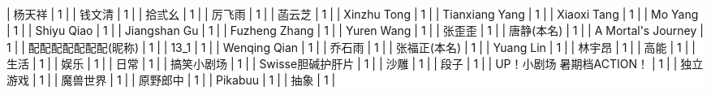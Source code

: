 | 杨天祥 | 1 |
| 钱文清 | 1 |
| 拾弎幺 | 1 |
| 厉飞雨 | 1 |
| 菡云芝 | 1 |
| Xinzhu Tong | 1 |
| Tianxiang Yang | 1 |
| Xiaoxi Tang | 1 |
| Mo Yang | 1 |
| Shiyu Qiao | 1 |
| Jiangshan Gu | 1 |
| Fuzheng Zhang | 1 |
| Yuren Wang | 1 |
| 张歪歪 | 1 |
| 唐静(本名) | 1 |
| A Mortal's Journey | 1 |
| 配配配配配配配(昵称) | 1 |
| 13_1 | 1 |
| Wenqing Qian | 1 |
| 乔石雨 | 1 |
| 张福正(本名) | 1 |
| Yuang Lin | 1 |
| 林宇昂 | 1 |
| 高能 | 1 |
| 生活 | 1 |
| 娱乐 | 1 |
| 日常 | 1 |
| 搞笑小剧场 | 1 |
| Swisse胆碱护肝片 | 1 |
| 沙雕 | 1 |
| 段子 | 1 |
| UP！小剧场   暑期档ACTION！ | 1 |
| 独立游戏 | 1 |
| 魔兽世界 | 1 |
| 原野郎中 | 1 |
| Pikabuu | 1 |
| 抽象 | 1 |